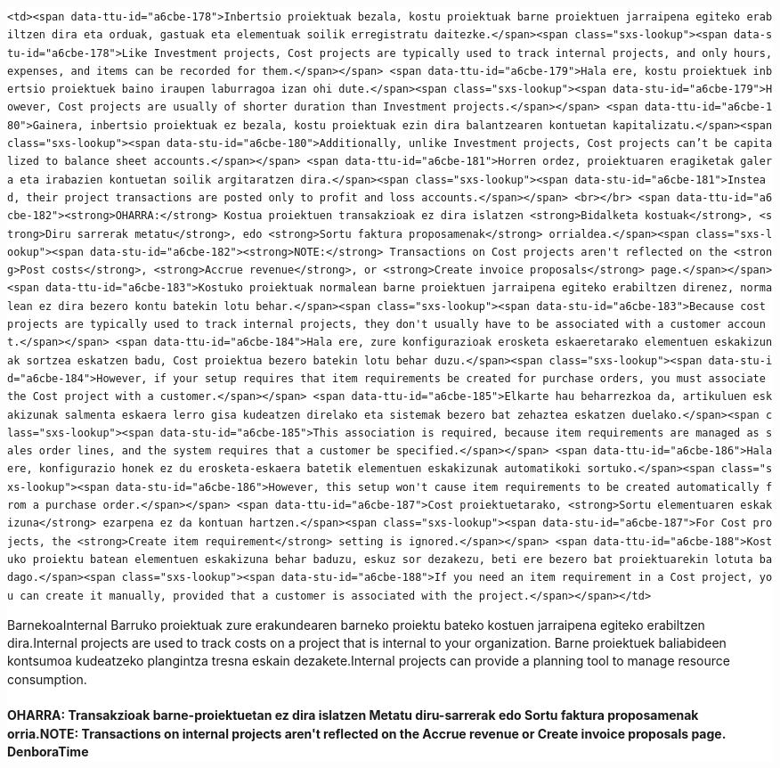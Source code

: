     <td><span data-ttu-id="a6cbe-178">Inbertsio proiektuak bezala, kostu proiektuak barne proiektuen jarraipena egiteko erabiltzen dira eta orduak, gastuak eta elementuak soilik erregistratu daitezke.</span><span class="sxs-lookup"><span data-stu-id="a6cbe-178">Like Investment projects, Cost projects are typically used to track internal projects, and only hours, expenses, and items can be recorded for them.</span></span> <span data-ttu-id="a6cbe-179">Hala ere, kostu proiektuek inbertsio proiektuek baino iraupen laburragoa izan ohi dute.</span><span class="sxs-lookup"><span data-stu-id="a6cbe-179">However, Cost projects are usually of shorter duration than Investment projects.</span></span> <span data-ttu-id="a6cbe-180">Gainera, inbertsio proiektuak ez bezala, kostu proiektuak ezin dira balantzearen kontuetan kapitalizatu.</span><span class="sxs-lookup"><span data-stu-id="a6cbe-180">Additionally, unlike Investment projects, Cost projects can’t be capitalized to balance sheet accounts.</span></span> <span data-ttu-id="a6cbe-181">Horren ordez, proiektuaren eragiketak galera eta irabazien kontuetan soilik argitaratzen dira.</span><span class="sxs-lookup"><span data-stu-id="a6cbe-181">Instead, their project transactions are posted only to profit and loss accounts.</span></span> <br></br> <span data-ttu-id="a6cbe-182"><strong>OHARRA:</strong> Kostua proiektuen transakzioak ez dira islatzen <strong>Bidalketa kostuak</strong>, <strong>Diru sarrerak metatu</strong>, edo <strong>Sortu faktura proposamenak</strong> orrialdea.</span><span class="sxs-lookup"><span data-stu-id="a6cbe-182"><strong>NOTE:</strong> Transactions on Cost projects aren't reflected on the <strong>Post costs</strong>, <strong>Accrue revenue</strong>, or <strong>Create invoice proposals</strong> page.</span></span> <span data-ttu-id="a6cbe-183">Kostuko proiektuak normalean barne proiektuen jarraipena egiteko erabiltzen direnez, normalean ez dira bezero kontu batekin lotu behar.</span><span class="sxs-lookup"><span data-stu-id="a6cbe-183">Because cost projects are typically used to track internal projects, they don't usually have to be associated with a customer account.</span></span> <span data-ttu-id="a6cbe-184">Hala ere, zure konfigurazioak erosketa eskaeretarako elementuen eskakizunak sortzea eskatzen badu, Cost proiektua bezero batekin lotu behar duzu.</span><span class="sxs-lookup"><span data-stu-id="a6cbe-184">However, if your setup requires that item requirements be created for purchase orders, you must associate the Cost project with a customer.</span></span> <span data-ttu-id="a6cbe-185">Elkarte hau beharrezkoa da, artikuluen eskakizunak salmenta eskaera lerro gisa kudeatzen direlako eta sistemak bezero bat zehaztea eskatzen duelako.</span><span class="sxs-lookup"><span data-stu-id="a6cbe-185">This association is required, because item requirements are managed as sales order lines, and the system requires that a customer be specified.</span></span> <span data-ttu-id="a6cbe-186">Hala ere, konfigurazio honek ez du erosketa-eskaera batetik elementuen eskakizunak automatikoki sortuko.</span><span class="sxs-lookup"><span data-stu-id="a6cbe-186">However, this setup won't cause item requirements to be created automatically from a purchase order.</span></span> <span data-ttu-id="a6cbe-187">Cost proiektuetarako, <strong>Sortu elementuaren eskakizuna</strong> ezarpena ez da kontuan hartzen.</span><span class="sxs-lookup"><span data-stu-id="a6cbe-187">For Cost projects, the <strong>Create item requirement</strong> setting is ignored.</span></span> <span data-ttu-id="a6cbe-188">Kostuko proiektu batean elementuen eskakizuna behar baduzu, eskuz sor dezakezu, beti ere bezero bat proiektuarekin lotuta badago.</span><span class="sxs-lookup"><span data-stu-id="a6cbe-188">If you need an item requirement in a Cost project, you can create it manually, provided that a customer is associated with the project.</span></span></td>
  </tr>
  <tr>
    <td><span data-ttu-id="a6cbe-189">Barnekoa</span><span class="sxs-lookup"><span data-stu-id="a6cbe-189">Internal</span></span></td>
    <td><span data-ttu-id="a6cbe-190">Barruko proiektuak zure erakundearen barneko proiektu bateko kostuen jarraipena egiteko erabiltzen dira.</span><span class="sxs-lookup"><span data-stu-id="a6cbe-190">Internal projects are used to track costs on a project that is internal to your organization.</span></span> <span data-ttu-id="a6cbe-191">Barne proiektuek baliabideen kontsumoa kudeatzeko plangintza tresna eskain dezakete.</span><span class="sxs-lookup"><span data-stu-id="a6cbe-191">Internal projects can provide a planning tool to manage resource consumption.</span></span> <br></br><span data-ttu-id="a6cbe-192"><strong>OHARRA:<strong> Transakzioak barne-proiektuetan ez dira islatzen <strong>Metatu diru-sarrerak</strong> edo <strong>Sortu faktura proposamenak</strong> orria.</span><span class="sxs-lookup"><span data-stu-id="a6cbe-192"><strong>NOTE:<strong> Transactions on internal projects aren't reflected on the <strong>Accrue revenue</strong> or <strong>Create invoice proposals</strong> page.</span></span></td>
  </tr>
  <tr>
    <td><span data-ttu-id="a6cbe-193">Denbora</span><span class="sxs-lookup"><span data-stu-id="a6cbe-193">Time</span></span></td>